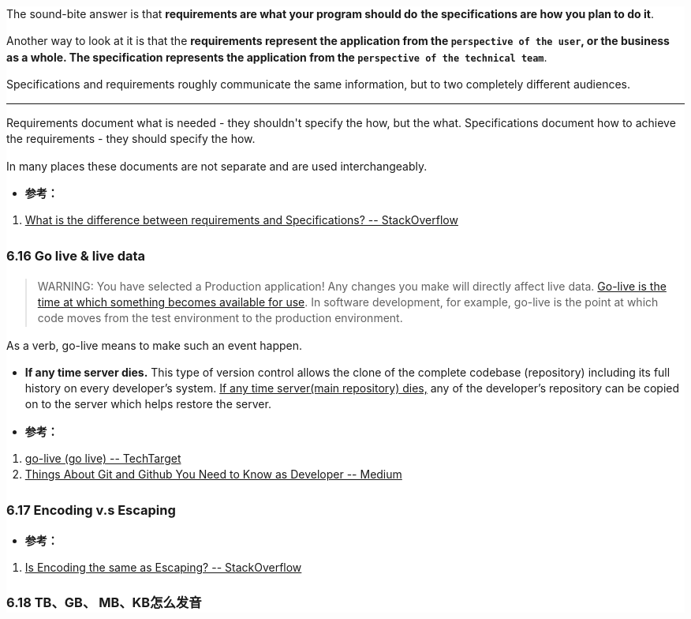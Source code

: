 



The sound-bite answer is that **requirements are what your program should do** **the specifications are how you plan to do it**.

Another way to look at it is that the **requirements represent the application from the `perspective of the user`, or the business as a whole. The specification represents the application from the `perspective of the technical team`**. 

Specifications and requirements roughly communicate the same information, but to two completely different audiences.

-------------------

Requirements document what is needed - they shouldn't specify the how, but the what. Specifications document how to achieve the requirements - they should specify the how.

In many places these documents are not separate and are used interchangeably.

- **参考：**

1. [What is the difference between requirements and Specifications? -- StackOverflow](https://softwareengineering.stackexchange.com/questions/121289/what-is-the-difference-between-requirements-and-specifications)

### 6.16 Go live & live data

> WARNING: You have selected a Production application! Any changes you make will directly affect live data.
> [Go-live is the time at which something becomes available for use](https://searcherp.techtarget.com/definition/go-live-go-live). In software development, for example, go-live is the point at which code moves from the test environment to the production environment. 

As a verb, go-live means to make such an event happen.


- **If any time server dies.**
  This type of version control allows the clone of the complete codebase (repository) including its full history on every developer’s system. [If any time server(main repository) dies,](https://medium.com/swlh/things-about-git-and-github-you-need-to-know-as-developer-907baa0bed79) any of the developer’s repository can be copied on to the server which helps restore the server.


- **参考：**

1. [go-live (go live) -- TechTarget](https://searcherp.techtarget.com/definition/go-live-go-live)
2. [Things About Git and Github You Need to Know as Developer -- Medium](https://medium.com/swlh/things-about-git-and-github-you-need-to-know-as-developer-907baa0bed79)


### 6.17 Encoding v.s Escaping

- **参考：**

1. [Is Encoding the same as Escaping? -- StackOverflow](https://stackoverflow.com/questions/4354228/is-encoding-the-same-as-escaping)

### 6.18 TB、GB、 MB、KB怎么发音
